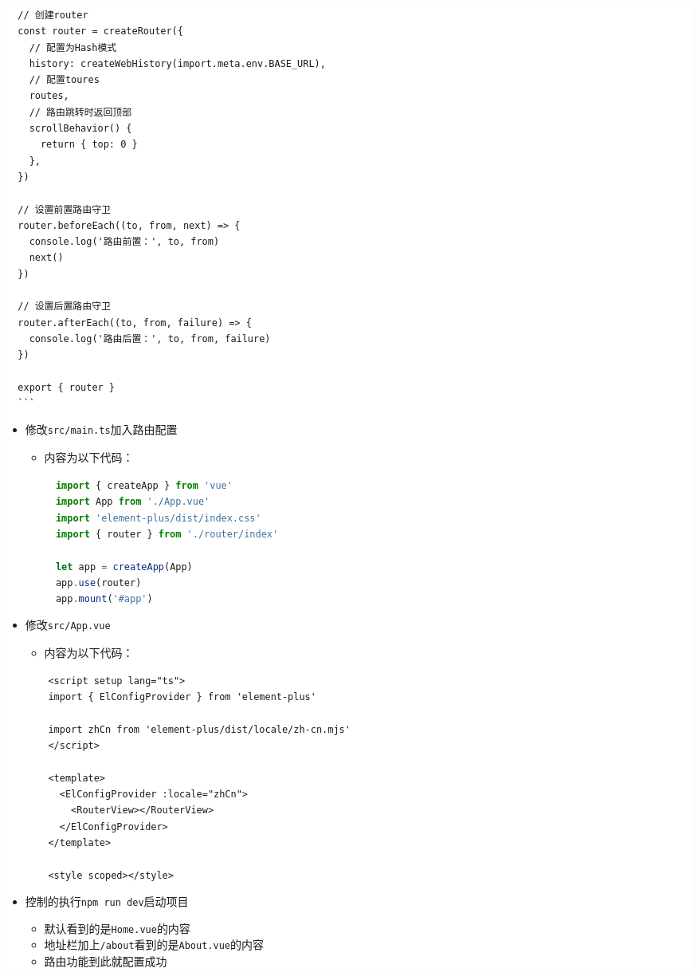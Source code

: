       // 创建router
      const router = createRouter({
        // 配置为Hash模式
        history: createWebHistory(import.meta.env.BASE_URL),
        // 配置toures
        routes,
        // 路由跳转时返回顶部
        scrollBehavior() {
          return { top: 0 }
        },
      })

      // 设置前置路由守卫
      router.beforeEach((to, from, next) => {
        console.log('路由前置：', to, from)
        next()
      })

      // 设置后置路由守卫
      router.afterEach((to, from, failure) => {
        console.log('路由后置：', to, from, failure)
      })

      export { router }
      ```

- 修改`src/main.ts`加入路由配置
  - 内容为以下代码：

    ```ts
      import { createApp } from 'vue'
      import App from './App.vue'
      import 'element-plus/dist/index.css'
      import { router } from './router/index'

      let app = createApp(App)
      app.use(router)
      app.mount('#app')
      ```

- 修改`src/App.vue`
  - 内容为以下代码：

  ```vue
      <script setup lang="ts">
      import { ElConfigProvider } from 'element-plus'

      import zhCn from 'element-plus/dist/locale/zh-cn.mjs'
      </script>

      <template>
        <ElConfigProvider :locale="zhCn">
          <RouterView></RouterView>
        </ElConfigProvider>
      </template>

      <style scoped></style>
    ```

- 控制的执行`npm run dev`启动项目
  - 默认看到的是`Home.vue`的内容
  - 地址栏加上`/about`看到的是`About.vue`的内容
  - 路由功能到此就配置成功
